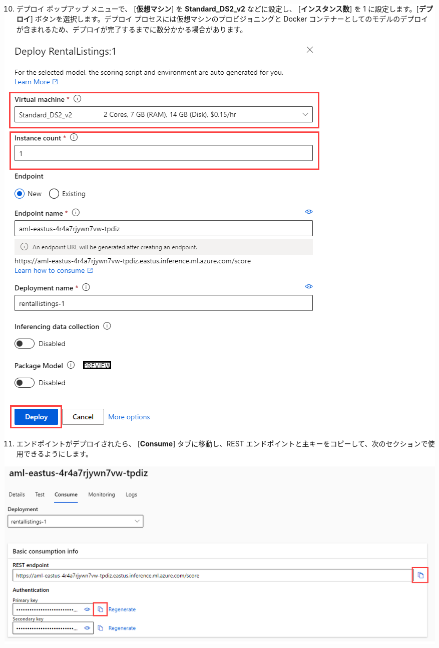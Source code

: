 10. デプロイ ポップアップ メニューで、 [**仮想マシン**] を **Standard_DS2_v2** などに設定し、 [**インスタンス数**] を 1 に設定します。[**デプロイ**] ボタンを選択します。デプロイ プロセスには仮想マシンのプロビジョニングと Docker コンテナーとしてのモデルのデプロイが含まれるため、デプロイが完了するまでに数分かかる場合があります。

![19-aml-automl-deploy-endpoint.png](19-aml-automl-deploy-endpoint.png)

11. エンドポイントがデプロイされたら、 [**Consume**] タブに移動し、REST エンドポイントと主キーをコピーして、次のセクションで使用できるようにします。

![19-aml-automl-endpoint-consume.png](19-aml-automl-endpoint-consume.png)